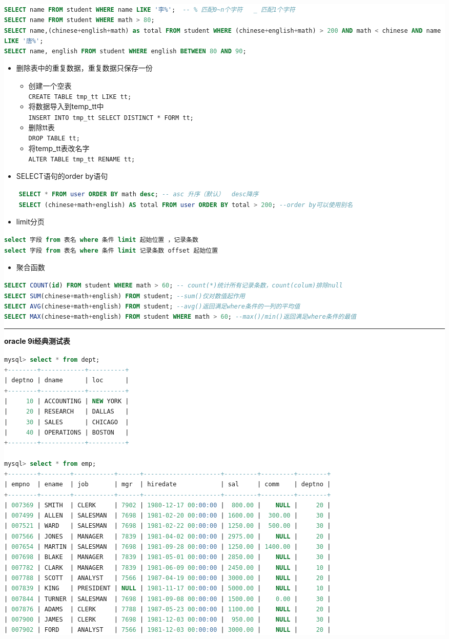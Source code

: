 ```sql
SELECT name FROM student WHERE name LIKE '李%';  -- % 匹配0~n个字符   _ 匹配1个字符
SELECT name FROM student WHERE math > 80;
SELECT name,(chinese+english+math) as total FROM student WHERE (chinese+english+math) > 200 AND math < chinese AND name LIKE '唐%';
SELECT name, english FROM student WHERE english BETWEEN 80 AND 90;
```
* 删除表中的重复数据，重复数据只保存一份
    * 创建一个空表  
        `CREATE TABLE tmp_tt LIKE tt;` 
    * 将数据导入到temp_tt中  
        `INSERT INTO tmp_tt SELECT DISTINCT * FORM tt;`
    * 删除tt表  
        `DROP TABLE tt;`
    * 将temp_tt表改名字  
        `ALTER TABLE tmp_tt RENAME tt;`

* SELECT语句的order by语句  
```sql
    SELECT * FROM user ORDER BY math desc; -- asc 升序（默认）  desc降序
    SELECT (chinese+math+english) AS total FROM user ORDER BY total > 200; --order by可以使用别名
```

* limit分页
```sql
select 字段 from 表名 where 条件 limit 起始位置 ，记录条数
select 字段 from 表名 where 条件 limit 记录条数 offset 起始位置
```

* 聚合函数
```sql
SELECT COUNT(id) FROM student WHERE math > 60; -- count(*)统计所有记录条数，count(colum)排除null
SELECT SUM(chinese+math+english) FROM student; --sum()仅对数值起作用
SELECT AVG(chinese+math+english) FROM student; --avg()返回满足where条件的一列的平均值
SELECT MAX(chinese+math+english) FROM student WHERE math > 60; --max()/min()返回满足where条件的最值
```
--------------------------------------------
**oracle 9i经典测试表**
```sql
mysql> select * from dept;
+--------+------------+----------+
| deptno | dname      | loc      |
+--------+------------+----------+
|     10 | ACCOUNTING | NEW YORK |
|     20 | RESEARCH   | DALLAS   |
|     30 | SALES      | CHICAGO  |
|     40 | OPERATIONS | BOSTON   |
+--------+------------+----------+

mysql> select * from emp;
+--------+--------+-----------+------+---------------------+---------+---------+--------+
| empno  | ename  | job       | mgr  | hiredate            | sal     | comm    | deptno |
+--------+--------+-----------+------+---------------------+---------+---------+--------+
| 007369 | SMITH  | CLERK     | 7902 | 1980-12-17 00:00:00 |  800.00 |    NULL |     20 |
| 007499 | ALLEN  | SALESMAN  | 7698 | 1981-02-20 00:00:00 | 1600.00 |  300.00 |     30 |
| 007521 | WARD   | SALESMAN  | 7698 | 1981-02-22 00:00:00 | 1250.00 |  500.00 |     30 |
| 007566 | JONES  | MANAGER   | 7839 | 1981-04-02 00:00:00 | 2975.00 |    NULL |     20 |
| 007654 | MARTIN | SALESMAN  | 7698 | 1981-09-28 00:00:00 | 1250.00 | 1400.00 |     30 |
| 007698 | BLAKE  | MANAGER   | 7839 | 1981-05-01 00:00:00 | 2850.00 |    NULL |     30 |
| 007782 | CLARK  | MANAGER   | 7839 | 1981-06-09 00:00:00 | 2450.00 |    NULL |     10 |
| 007788 | SCOTT  | ANALYST   | 7566 | 1987-04-19 00:00:00 | 3000.00 |    NULL |     20 |
| 007839 | KING   | PRESIDENT | NULL | 1981-11-17 00:00:00 | 5000.00 |    NULL |     10 |
| 007844 | TURNER | SALESMAN  | 7698 | 1981-09-08 00:00:00 | 1500.00 |    0.00 |     30 |
| 007876 | ADAMS  | CLERK     | 7788 | 1987-05-23 00:00:00 | 1100.00 |    NULL |     20 |
| 007900 | JAMES  | CLERK     | 7698 | 1981-12-03 00:00:00 |  950.00 |    NULL |     30 |
| 007902 | FORD   | ANALYST   | 7566 | 1981-12-03 00:00:00 | 3000.00 |    NULL |     20 |
```